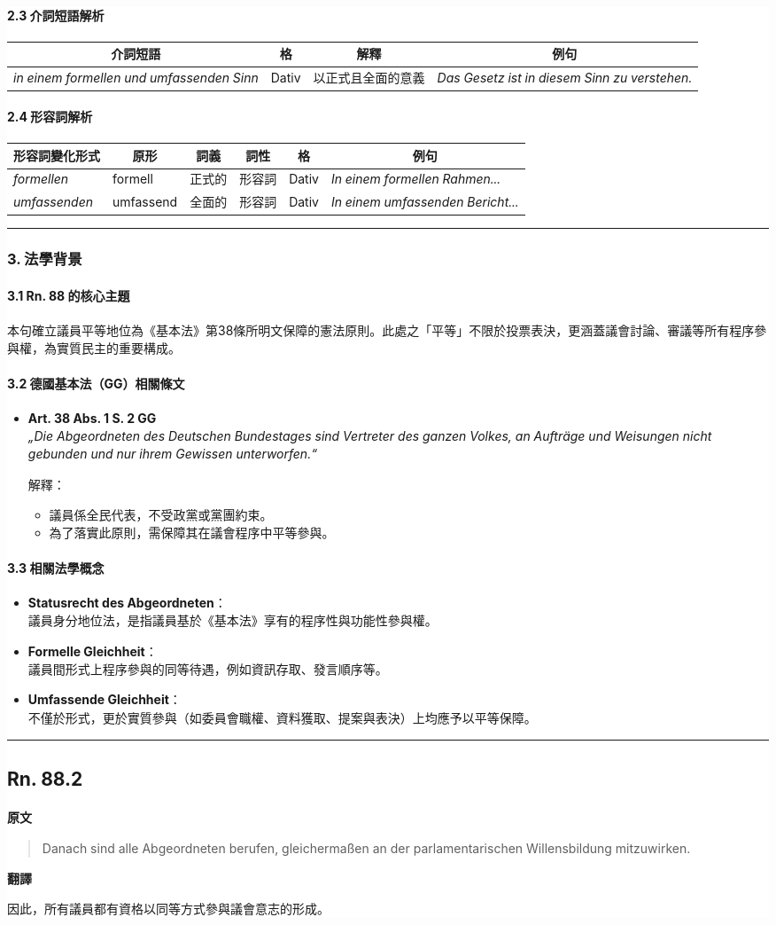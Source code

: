 #### **2.3 介詞短語解析**

| 介詞短語                               | 格       | 解釋                         | 例句 |
|----------------------------------------|----------|------------------------------|------|
| *in einem formellen und umfassenden Sinn* | Dativ    | 以正式且全面的意義           | *Das Gesetz ist in diesem Sinn zu verstehen.* |

#### **2.4 形容詞解析**

| 形容詞變化形式 | 原形     | 詞義       | 詞性 | 格     | 例句 |
|----------------|----------|------------|------|--------|------|
| *formellen*    | formell  | 正式的     | 形容詞 | Dativ | *In einem formellen Rahmen...* |
| *umfassenden*  | umfassend| 全面的     | 形容詞 | Dativ | *In einem umfassenden Bericht...* |

***

### **3. 法學背景**

#### **3.1 Rn. 88 的核心主題**
本句確立議員平等地位為《基本法》第38條所明文保障的憲法原則。此處之「平等」不限於投票表決，更涵蓋議會討論、審議等所有程序參與權，為實質民主的重要構成。

#### **3.2 德國基本法（GG）相關條文**

- **Art. 38 Abs. 1 S. 2 GG**  
  *„Die Abgeordneten des Deutschen Bundestages sind Vertreter des ganzen Volkes, an Aufträge und Weisungen nicht gebunden und nur ihrem Gewissen unterworfen.“*

  解釋：
  - 議員係全民代表，不受政黨或黨團約束。
  - 為了落實此原則，需保障其在議會程序中平等參與。

#### **3.3 相關法學概念**

- **Statusrecht des Abgeordneten**：  
  議員身分地位法，是指議員基於《基本法》享有的程序性與功能性參與權。
  
- **Formelle Gleichheit**：  
  議員間形式上程序參與的同等待遇，例如資訊存取、發言順序等。

- **Umfassende Gleichheit**：  
  不僅於形式，更於實質參與（如委員會職權、資料獲取、提案與表決）上均應予以平等保障。

***

## **Rn. 88.2**

**原文**

> Danach sind alle Abgeordneten berufen, gleichermaßen an der parlamentarischen Willensbildung mitzuwirken.

**翻譯**

因此，所有議員都有資格以同等方式參與議會意志的形成。
